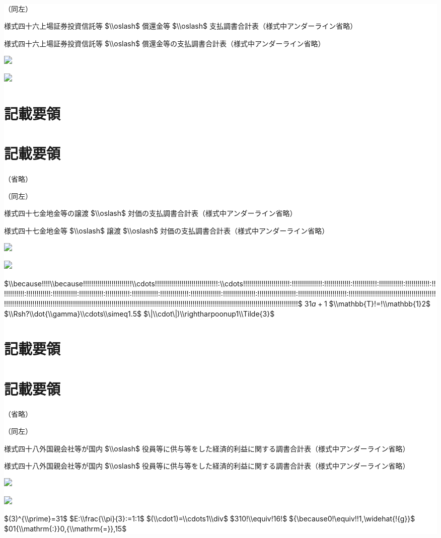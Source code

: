 （同左）

様式四十六上場証券投資信託等 $\\oslash$ 償還金等 $\\oslash$ 支払調書合計表（様式中アンダーライン省略）

様式四十六上場証券投資信託等 $\\oslash$ 償還金等の支払調書合計表（様式中アンダーライン省略）

![](https://www.nta.go.jp/tmp/e70bddf0-3989-4270-8fb3-0ea287791eae/images/1289dbe52868fa57832902909651e9048ad1ada90d84501be3efc45a4c7e489b.jpg)

![](https://www.nta.go.jp/tmp/e70bddf0-3989-4270-8fb3-0ea287791eae/images/42e27a61f2d7f1c7647296a6c0441538df388a6e9d96de775993c6c58070901d.jpg)

# 記載要領

# 記載要領

（省略）

（同左）

様式四十七金地金等の譲渡 $\\oslash$ 対価の支払調書合計表（様式中アンダーライン省略）

様式四十七金地金等 $\\oslash$ 譲渡 $\\oslash$ 対価の支払調書合計表（様式中アンダーライン省略）

![](https://www.nta.go.jp/tmp/e70bddf0-3989-4270-8fb3-0ea287791eae/images/03ee355aa272f25f5d154b6a0df82d0bf277ed111f80db338a3c0e11aafa4285.jpg)

![](https://www.nta.go.jp/tmp/e70bddf0-3989-4270-8fb3-0ea287791eae/images/8614859f5055509495927cd4b158943ff99492abe8c753760cc413699598b60c.jpg)

$\\because!!!!\\because!!!!!!!!!!!!!!!!!!!!!!!!\\cdots!!!!!!!!!!!!!!!!!!!!!!!!!!!!!!!:\\cdots!!!!!!!!!!!!!!!!!!!!!!!:!!!!!!!!!!!!!!!:!!!!!!!!!!!!!:!!!!!!!!!!!!:!!!!!!!!!!!!:!!!!!!!!!!!!:!!!!!!!!!!!!:!!!!!!!!!!!!:!!!!!!!!!!!!:!!!!!!!!!!!!:!!!!!!!!!!!!:!!!!!!!!!!!!!:!!!!!!!!!!!!!!:!!!!!!!!!!!!!!!:!!!!!!!!!!!!!!!!:!!!!!!!!!!!!!!!!!!!:!!!!!!!!!!!!!!!!!!!!!!!!:!!!!!!!!!!!!!!!!!!!!!!!!!!!!!!!!!!!!!!!!!!!!!!!!!!!!!!!!!!!!!!!!!!!!!!!!!!!!!!!!!!!!!!!!!!!!!!!!!!!!!!!!!!!!!!!!!!!!!!!!!!!!!!!!!!!!!!!!!!!!!!!!!!!!!!!!!!!!!!!!!!!!!!!!!!!!!!!!!!!!!!!!!!!!$ ${31}{a+1}$ $\\mathbb{T}!=!\\mathbb{1}2$ $\\Rsh?\\dot{\\gamma}\\cdots\\simeq1.5$ $\|\\cdot\|)\\rightharpoonup1\\Tilde{3}$

# 記載要領

# 記載要領

（省略）

（同左）

様式四十八外国親会社等が国内 $\\oslash$ 役員等に供与等をした経済的利益に関する調書合計表（様式中アンダーライン省略）

様式四十八外国親会社等が国内 $\\oslash$ 役員等に供与等をした経済的利益に関する調書合計表（様式中アンダーライン省略）

![](https://www.nta.go.jp/tmp/e70bddf0-3989-4270-8fb3-0ea287791eae/images/9c33ed2318f1dc99d53650aa13f904280a69c2aba701c3b82d1468fa764d9cab.jpg)

![](https://www.nta.go.jp/tmp/e70bddf0-3989-4270-8fb3-0ea287791eae/images/b273fd1f0dde7871b97c03c1c921aa7d6cae69d7a1f56703e61b1b34dbe37cf7.jpg)

$(3)^{\\prime}=31$ $E:\\frac{\\pi}{3}:=1:1$ $(\\cdot1)=\\cdots1\\div$ $310!\\equiv!16!$ ${\\because0!\\equiv!!1,\\widehat{!{g}}$ $01{\\mathrm{:}}0,{\\mathrm{=}},15$
